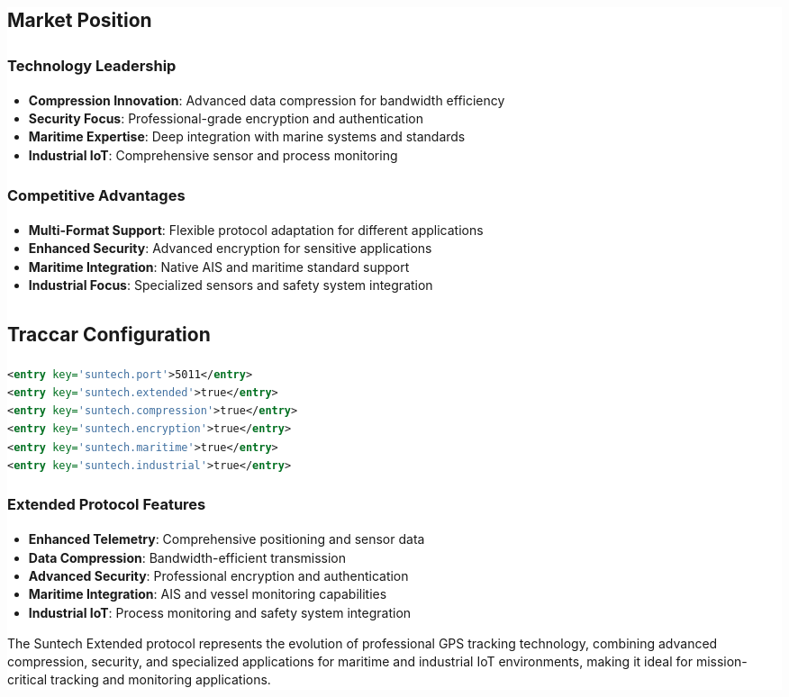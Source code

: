 ## Market Position

### Technology Leadership
- **Compression Innovation**: Advanced data compression for bandwidth efficiency
- **Security Focus**: Professional-grade encryption and authentication
- **Maritime Expertise**: Deep integration with marine systems and standards
- **Industrial IoT**: Comprehensive sensor and process monitoring

### Competitive Advantages
- **Multi-Format Support**: Flexible protocol adaptation for different applications
- **Enhanced Security**: Advanced encryption for sensitive applications
- **Maritime Integration**: Native AIS and maritime standard support
- **Industrial Focus**: Specialized sensors and safety system integration

## Traccar Configuration

```xml
<entry key='suntech.port'>5011</entry>
<entry key='suntech.extended'>true</entry>
<entry key='suntech.compression'>true</entry>
<entry key='suntech.encryption'>true</entry>
<entry key='suntech.maritime'>true</entry>
<entry key='suntech.industrial'>true</entry>
```

### Extended Protocol Features
- **Enhanced Telemetry**: Comprehensive positioning and sensor data
- **Data Compression**: Bandwidth-efficient transmission
- **Advanced Security**: Professional encryption and authentication
- **Maritime Integration**: AIS and vessel monitoring capabilities
- **Industrial IoT**: Process monitoring and safety system integration

The Suntech Extended protocol represents the evolution of professional GPS tracking technology, combining advanced compression, security, and specialized applications for maritime and industrial IoT environments, making it ideal for mission-critical tracking and monitoring applications.